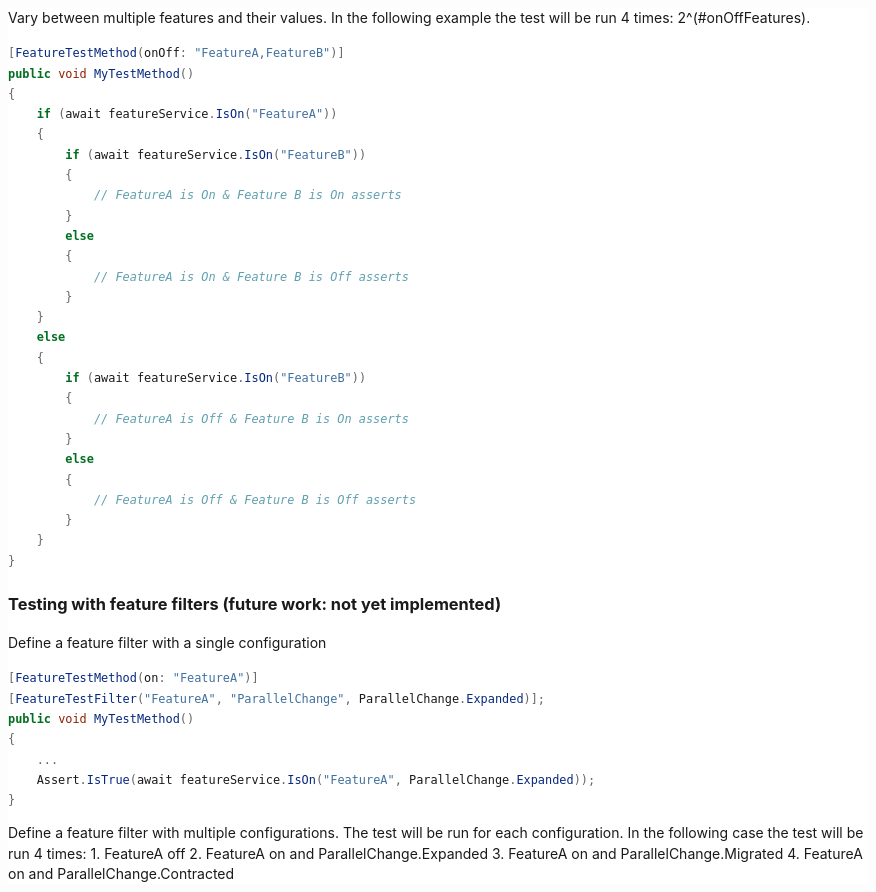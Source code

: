 Vary between multiple features and their values.
In the following example the test will be run 4 times: 2^(#onOffFeatures).

```C#
[FeatureTestMethod(onOff: "FeatureA,FeatureB")]
public void MyTestMethod()
{
    if (await featureService.IsOn("FeatureA"))
    {
        if (await featureService.IsOn("FeatureB"))
        {
            // FeatureA is On & Feature B is On asserts
        }
        else
        {
            // FeatureA is On & Feature B is Off asserts
        }
    }
    else
    {
        if (await featureService.IsOn("FeatureB"))
        {
            // FeatureA is Off & Feature B is On asserts
        }
        else
        {
            // FeatureA is Off & Feature B is Off asserts
        }
    }
}
```

### Testing with feature filters (future work: not yet implemented)

Define a feature filter with a single configuration

```C#
[FeatureTestMethod(on: "FeatureA")]
[FeatureTestFilter("FeatureA", "ParallelChange", ParallelChange.Expanded)];
public void MyTestMethod()
{
    ...
    Assert.IsTrue(await featureService.IsOn("FeatureA", ParallelChange.Expanded));
}
```

Define a feature filter with multiple configurations. The test will be run for each configuration.
In the following case the test will be run 4 times:
    1. FeatureA off
    2. FeatureA on and ParallelChange.Expanded
    3. FeatureA on and ParallelChange.Migrated
    4. FeatureA on and ParallelChange.Contracted
